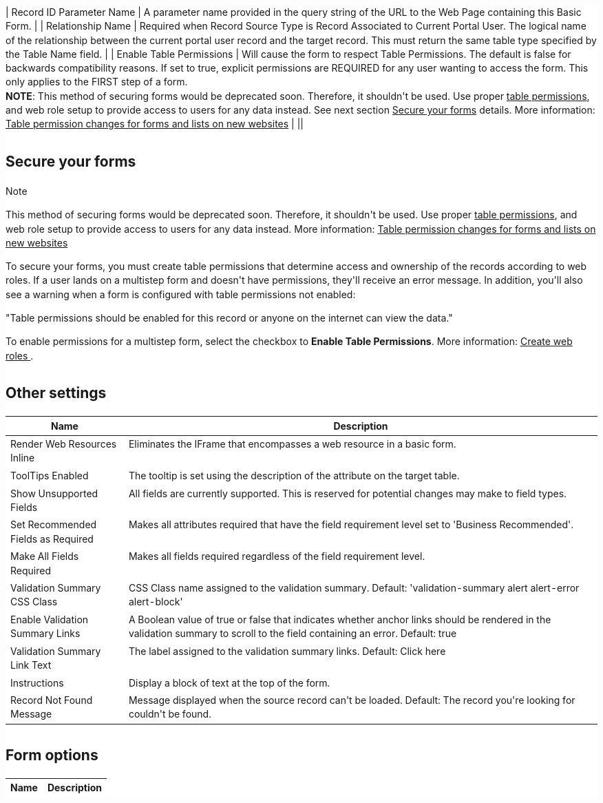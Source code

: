 | Record ID Parameter Name | A parameter name provided in the query string of the URL to the Web Page containing this Basic Form.                                                                                                                                                                                                                                                                                                                                                                                |
| Relationship Name                     | Required when Record Source Type is Record Associated to Current Portal User. The logical name of the relationship between the current portal user record and the target record. This must return the same table type specified by the Table Name field.                                                                                                                                                                                                                           |
| Enable Table Permissions             | Will cause the form to respect Table Permissions. The default is false for backwards compatibility reasons. If set to true, explicit permissions are REQUIRED for any user wanting to access the form. This only applies to the FIRST step of a form. <br> **NOTE**: This method of securing forms would be deprecated soon. Therefore, it shouldn't be used. Use proper [table permissions](../security/table-permissions.md), and web role setup to provide access to users for any data instead. See next section [Secure your forms](#secure-your-forms) details. More information: [Table permission changes for forms and lists on new websites](../important-changes-deprecations.md#table-permission-changes-for-forms-and-lists-on-new-websites)                                                                                                                                                                                                                    |
||

## Secure your forms

>[!NOTE]
> This method of securing forms would be deprecated soon. Therefore, it shouldn't be used. Use proper [table permissions](../security/table-permissions.md), and web role setup to provide access to users for any data instead. More information: [Table permission changes for forms and lists on new websites](../important-changes-deprecations.md#table-permission-changes-for-forms-and-lists-on-new-websites)

To secure your forms, you must create table permissions that determine access and ownership of the records according to web roles. If a user lands on a multistep form and doesn't have permissions, they'll receive an error message. In addition, you'll also see a warning when a form is configured with table permissions not enabled:

"Table permissions should be enabled for this record or anyone on the internet can view the data."

To enable permissions for a multistep form, select the checkbox to **Enable Table Permissions**. More information: [Create web roles ](../security/create-web-roles.md).  

## Other settings

|                Name                |                                                                                 Description                                                                                 |
|------------------------------------|-----------------------------------------------------------------------------------------------------------------------------------------------------------------------------|
|    Render Web Resources Inline     |                     Eliminates the IFrame that encompasses a web resource in a basic form.                     |
|          ToolTips Enabled          |                                               The tooltip is set using the description of the attribute on the target table.                                               |
|      Show Unsupported Fields       |       All fields are currently supported. This is reserved for potential changes may make to field types.       |
| Set Recommended Fields as Required |                                     Makes all attributes required that have the field requirement level set to 'Business Recommended'.                                      |
|      Make All Fields Required      |                                                    Makes all fields required regardless of the field requirement level.                                                     |
|    Validation Summary CSS Class    |                               CSS Class name assigned to the validation summary. Default: 'validation-summary alert alert-error alert-block'                                |
|  Enable Validation Summary Links   | A Boolean value of true or false that indicates whether anchor links should be rendered in the validation summary to scroll to the field containing an error. Default: true |
|    Validation Summary Link Text    |                                                   The label assigned to the validation summary links. Default: Click here                                                   |
|            Instructions            |                                                               Display a block of text at the top of the form.                                                               |
|      Record Not Found Message      |                          Message displayed when the source record can't be loaded. Default: The record you're looking for couldn't be found.                           |

## Form options

| Name                      | Description                                                                                                                                                                       |
|---------------------------|-----------------------------------------------------------------------------------------------------------------------------------------------------------------------------------|